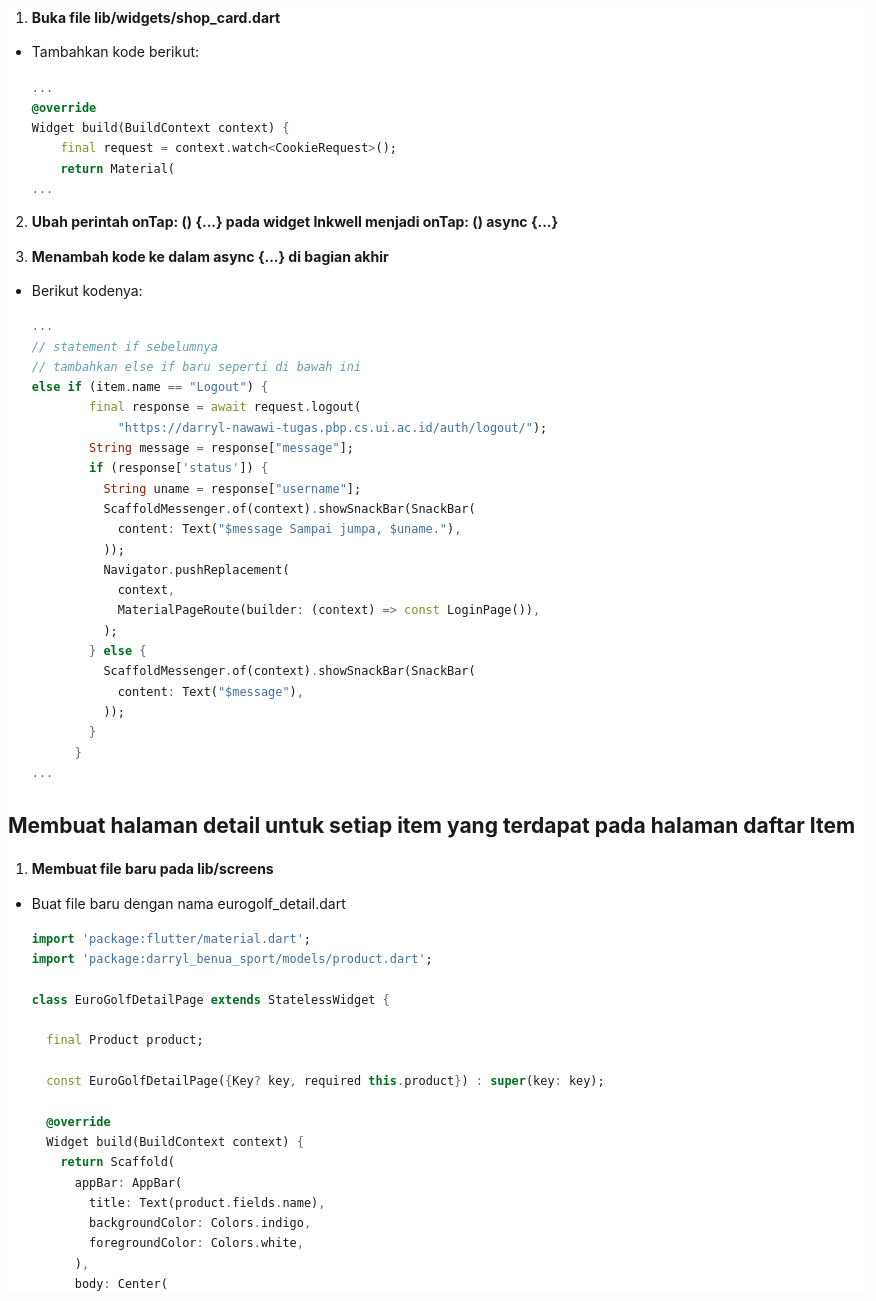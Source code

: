1. **Buka file lib/widgets/shop_card.dart**
- Tambahkan kode berikut:
  ```dart
  ...
  @override
  Widget build(BuildContext context) {
      final request = context.watch<CookieRequest>();
      return Material(
  ...
  ```

2. **Ubah perintah onTap: () {...} pada widget Inkwell menjadi onTap: () async {...}**

3. **Menambah kode ke dalam async {...} di bagian akhir**
- Berikut kodenya:
  ```dart
  ...
  // statement if sebelumnya
  // tambahkan else if baru seperti di bawah ini
  else if (item.name == "Logout") {
          final response = await request.logout(
              "https://darryl-nawawi-tugas.pbp.cs.ui.ac.id/auth/logout/");
          String message = response["message"];
          if (response['status']) {
            String uname = response["username"];
            ScaffoldMessenger.of(context).showSnackBar(SnackBar(
              content: Text("$message Sampai jumpa, $uname."),
            ));
            Navigator.pushReplacement(
              context,
              MaterialPageRoute(builder: (context) => const LoginPage()),
            );
          } else {
            ScaffoldMessenger.of(context).showSnackBar(SnackBar(
              content: Text("$message"),
            ));
          }
        }
  ...
  ```

## Membuat halaman detail untuk setiap item yang terdapat pada halaman daftar Item

1. **Membuat file baru pada lib/screens**
- Buat file baru dengan nama eurogolf_detail.dart
  ```dart
  import 'package:flutter/material.dart';
  import 'package:darryl_benua_sport/models/product.dart';

  class EuroGolfDetailPage extends StatelessWidget {
    
    final Product product;

    const EuroGolfDetailPage({Key? key, required this.product}) : super(key: key);

    @override
    Widget build(BuildContext context) {
      return Scaffold(
        appBar: AppBar(
          title: Text(product.fields.name),
          backgroundColor: Colors.indigo,
          foregroundColor: Colors.white,
        ),
        body: Center(
  ```